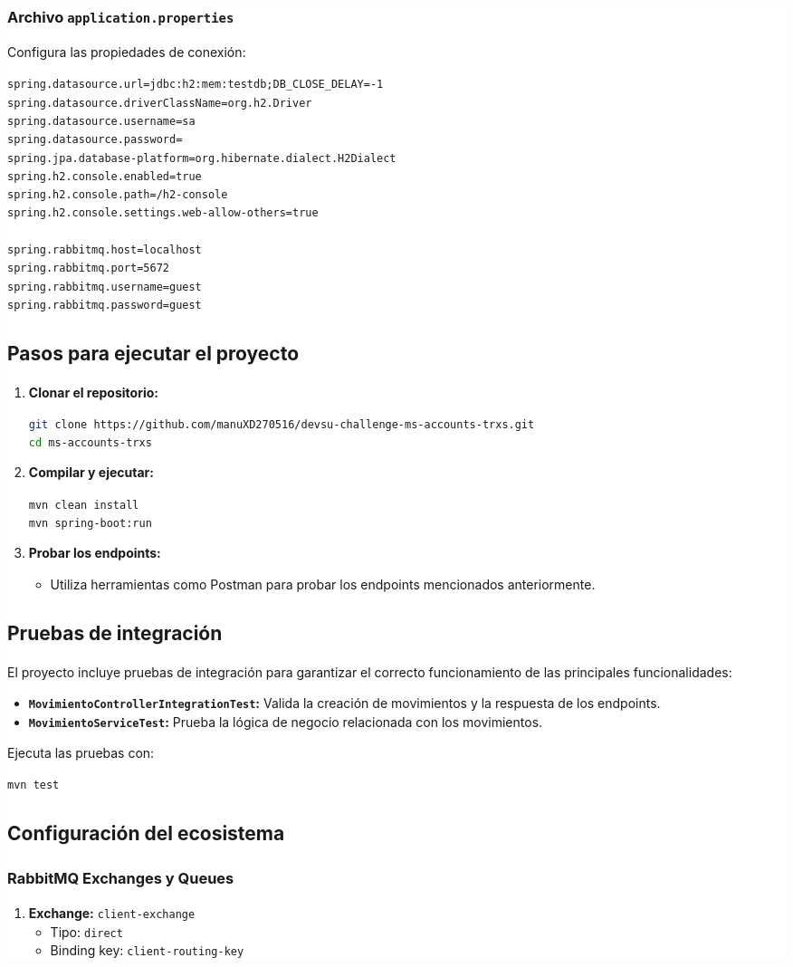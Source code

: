 ### Archivo `application.properties`
Configura las propiedades de conexión:
```properties
spring.datasource.url=jdbc:h2:mem:testdb;DB_CLOSE_DELAY=-1
spring.datasource.driverClassName=org.h2.Driver
spring.datasource.username=sa
spring.datasource.password=
spring.jpa.database-platform=org.hibernate.dialect.H2Dialect
spring.h2.console.enabled=true
spring.h2.console.path=/h2-console
spring.h2.console.settings.web-allow-others=true

spring.rabbitmq.host=localhost
spring.rabbitmq.port=5672
spring.rabbitmq.username=guest
spring.rabbitmq.password=guest
```

## Pasos para ejecutar el proyecto

1. **Clonar el repositorio:**
   ```bash
   git clone https://github.com/manuXD270516/devsu-challenge-ms-accounts-trxs.git
   cd ms-accounts-trxs
   ```

2. **Compilar y ejecutar:**
   ```bash
   mvn clean install
   mvn spring-boot:run
   ```

3. **Probar los endpoints:**
    - Utiliza herramientas como Postman para probar los endpoints mencionados anteriormente.

## Pruebas de integración
El proyecto incluye pruebas de integración para garantizar el correcto funcionamiento de las principales funcionalidades:
- **`MovimientoControllerIntegrationTest`:** Valida la creación de movimientos y la respuesta de los endpoints.
- **`MovimientoServiceTest`:** Prueba la lógica de negocio relacionada con los movimientos.

Ejecuta las pruebas con:
```bash
mvn test
```

## Configuración del ecosistema

### RabbitMQ Exchanges y Queues
1. **Exchange:** `client-exchange`
    - Tipo: `direct`
    - Binding key: `client-routing-key`
